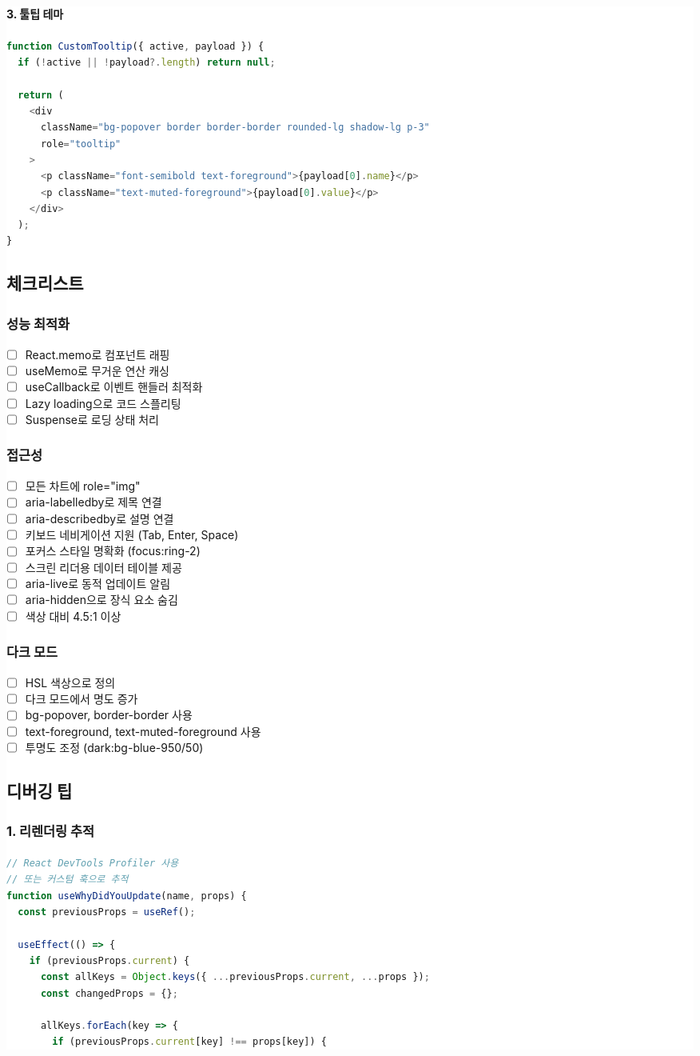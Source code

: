 #### 3. 툴팁 테마

```typescript
function CustomTooltip({ active, payload }) {
  if (!active || !payload?.length) return null;

  return (
    <div
      className="bg-popover border border-border rounded-lg shadow-lg p-3"
      role="tooltip"
    >
      <p className="font-semibold text-foreground">{payload[0].name}</p>
      <p className="text-muted-foreground">{payload[0].value}</p>
    </div>
  );
}
```

## 체크리스트

### 성능 최적화
- [ ] React.memo로 컴포넌트 래핑
- [ ] useMemo로 무거운 연산 캐싱
- [ ] useCallback로 이벤트 핸들러 최적화
- [ ] Lazy loading으로 코드 스플리팅
- [ ] Suspense로 로딩 상태 처리

### 접근성
- [ ] 모든 차트에 role="img"
- [ ] aria-labelledby로 제목 연결
- [ ] aria-describedby로 설명 연결
- [ ] 키보드 네비게이션 지원 (Tab, Enter, Space)
- [ ] 포커스 스타일 명확화 (focus:ring-2)
- [ ] 스크린 리더용 데이터 테이블 제공
- [ ] aria-live로 동적 업데이트 알림
- [ ] aria-hidden으로 장식 요소 숨김
- [ ] 색상 대비 4.5:1 이상

### 다크 모드
- [ ] HSL 색상으로 정의
- [ ] 다크 모드에서 명도 증가
- [ ] bg-popover, border-border 사용
- [ ] text-foreground, text-muted-foreground 사용
- [ ] 투명도 조정 (dark:bg-blue-950/50)

## 디버깅 팁

### 1. 리렌더링 추적

```typescript
// React DevTools Profiler 사용
// 또는 커스텀 훅으로 추적
function useWhyDidYouUpdate(name, props) {
  const previousProps = useRef();

  useEffect(() => {
    if (previousProps.current) {
      const allKeys = Object.keys({ ...previousProps.current, ...props });
      const changedProps = {};

      allKeys.forEach(key => {
        if (previousProps.current[key] !== props[key]) {
```
